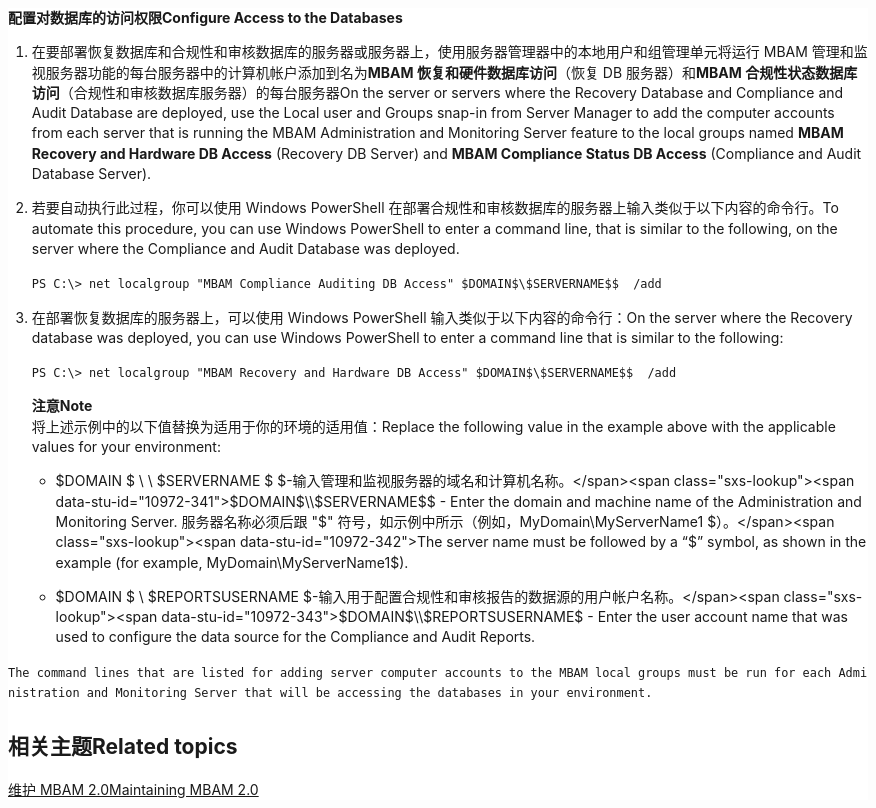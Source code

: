 

**<span data-ttu-id="10972-335">配置对数据库的访问权限</span><span class="sxs-lookup"><span data-stu-id="10972-335">Configure Access to the Databases</span></span>**

1.  <span data-ttu-id="10972-336">在要部署恢复数据库和合规性和审核数据库的服务器或服务器上，使用服务器管理器中的本地用户和组管理单元将运行 MBAM 管理和监视服务器功能的每台服务器中的计算机帐户添加到名为**MBAM 恢复和硬件数据库访问**（恢复 DB 服务器）和**MBAM 合规性状态数据库访问**（合规性和审核数据库服务器）的每台服务器</span><span class="sxs-lookup"><span data-stu-id="10972-336">On the server or servers where the Recovery Database and Compliance and Audit Database are deployed, use the Local user and Groups snap-in from Server Manager to add the computer accounts from each server that is running the MBAM Administration and Monitoring Server feature to the local groups named **MBAM Recovery and Hardware DB Access** (Recovery DB Server) and **MBAM Compliance Status DB Access** (Compliance and Audit Database Server).</span></span>

2.  <span data-ttu-id="10972-337">若要自动执行此过程，你可以使用 Windows PowerShell 在部署合规性和审核数据库的服务器上输入类似于以下内容的命令行。</span><span class="sxs-lookup"><span data-stu-id="10972-337">To automate this procedure, you can use Windows PowerShell to enter a command line, that is similar to the following, on the server where the Compliance and Audit Database was deployed.</span></span>

    `PS C:\> net localgroup "MBAM Compliance Auditing DB Access" $DOMAIN$\$SERVERNAME$$  /add`

3.  <span data-ttu-id="10972-338">在部署恢复数据库的服务器上，可以使用 Windows PowerShell 输入类似于以下内容的命令行：</span><span class="sxs-lookup"><span data-stu-id="10972-338">On the server where the Recovery database was deployed, you can use Windows PowerShell to enter a command line that is similar to the following:</span></span>

    `PS C:\> net localgroup "MBAM Recovery and Hardware DB Access" $DOMAIN$\$SERVERNAME$$  /add`

    **<span data-ttu-id="10972-339">注意</span><span class="sxs-lookup"><span data-stu-id="10972-339">Note</span></span>**  
    <span data-ttu-id="10972-340">将上述示例中的以下值替换为适用于你的环境的适用值：</span><span class="sxs-lookup"><span data-stu-id="10972-340">Replace the following value in the example above with the applicable values for your environment:</span></span>

    -   <span data-ttu-id="10972-341">$DOMAIN $ \ \ $SERVERNAME $ $-输入管理和监视服务器的域名和计算机名称。</span><span class="sxs-lookup"><span data-stu-id="10972-341">$DOMAIN$\\$SERVERNAME$$ - Enter the domain and machine name of the Administration and Monitoring Server.</span></span> <span data-ttu-id="10972-342">服务器名称必须后跟 "$" 符号，如示例中所示（例如，MyDomain\\MyServerName1 $）。</span><span class="sxs-lookup"><span data-stu-id="10972-342">The server name must be followed by a “$” symbol, as shown in the example (for example, MyDomain\\MyServerName1$).</span></span>

    -   <span data-ttu-id="10972-343">$DOMAIN $ \\ $REPORTSUSERNAME $-输入用于配置合规性和审核报告的数据源的用户帐户名称。</span><span class="sxs-lookup"><span data-stu-id="10972-343">$DOMAIN$\\$REPORTSUSERNAME$ - Enter the user account name that was used to configure the data source for the Compliance and Audit Reports.</span></span>



~~~
The command lines that are listed for adding server computer accounts to the MBAM local groups must be run for each Administration and Monitoring Server that will be accessing the databases in your environment.
~~~

## <span data-ttu-id="10972-344">相关主题</span><span class="sxs-lookup"><span data-stu-id="10972-344">Related topics</span></span>


[<span data-ttu-id="10972-345">维护 MBAM 2.0</span><span class="sxs-lookup"><span data-stu-id="10972-345">Maintaining MBAM 2.0</span></span>](maintaining-mbam-20-mbam-2.md)









